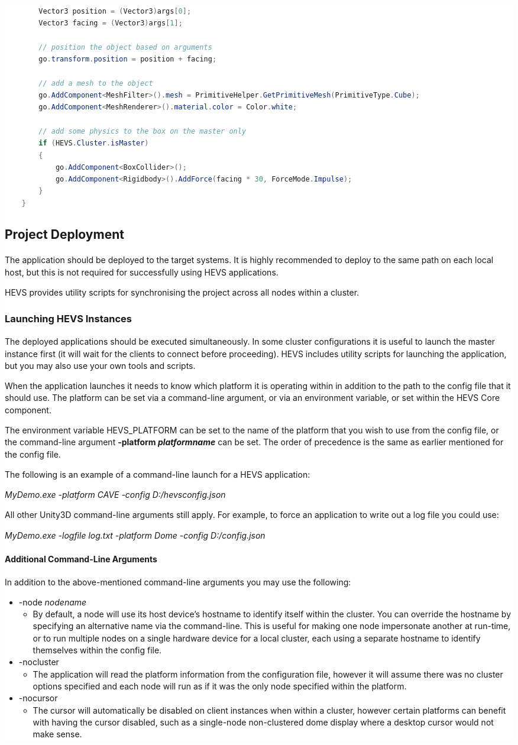 ```csharp
        Vector3 position = (Vector3)args[0];
        Vector3 facing = (Vector3)args[1];

        // position the object based on arguments
        go.transform.position = position + facing;

        // add a mesh to the object
        go.AddComponent<MeshFilter>().mesh = PrimitiveHelper.GetPrimitiveMesh(PrimitiveType.Cube);
        go.AddComponent<MeshRenderer>().material.color = Color.white;

        // add some physics to the box on the master only
        if (HEVS.Cluster.isMaster)
        {
            go.AddComponent<BoxCollider>();
            go.AddComponent<Rigidbody>().AddForce(facing * 30, ForceMode.Impulse);
        }
    }

```

## Project Deployment
The application should be deployed to the target systems. It is highly recommended to deploy to the same path on each local host, but this is not required for successfully using HEVS applications.

HEVS provides utility scripts for synchronising the project across all nodes within a cluster.

### Launching HEVS Instances
The deployed applications should be executed simultaneously. In some cluster configurations it is useful to launch the master instance first (it will wait for the clients to connect before proceeding). HEVS includes utility scripts for launching the application, but you may also use your own tools and scripts.

When the application launches it needs to know which platform it is operating within in addition to the path to the config file that it should use. The platform can be set via a command-line argument, or via an environment variable, or set within the HEVS Core component.

The environment variable HEVS_PLATFORM can be set to the name of the platform that you wish to use from the config file, or the command-line argument **-platform *platformname*** can be set. The order of precedence is the same as earlier mentioned for the config file.

The following is an example of a command-line launch for a HEVS application:

*MyDemo.exe -platform CAVE -config D:/hevsconfig.json*

All other Unity3D command-line arguments still apply. For example, to force an application to write out a log file you could use:

*MyDemo.exe -logfile log.txt  -platform Dome -config D:/config.json*

#### Additional Command-Line Arguments
In addition to the above-mentioned command-line arguments you may use the following:

* -node *nodename*
  * By default, a node will use its host device’s hostname to identify itself within the cluster. You can override the hostname by specifying an alternative name via the command-line. This is useful for making one node impersonate another at run-time, or to run multiple nodes on a single hardware device for a local cluster, each using a separate hostname to identify themselves within the config file.
* -nocluster
  * The application will read the platform information from the configuration file, however it will assume there was no cluster options specified and each node will run as if it was the only node specified within the platform.
* -nocursor
  * The cursor will automatically be disabled on client instances when within a cluster, however certain platforms can benefit with having the cursor disabled, such as a single-node non-clustered dome display where a desktop cursor would not make sense.